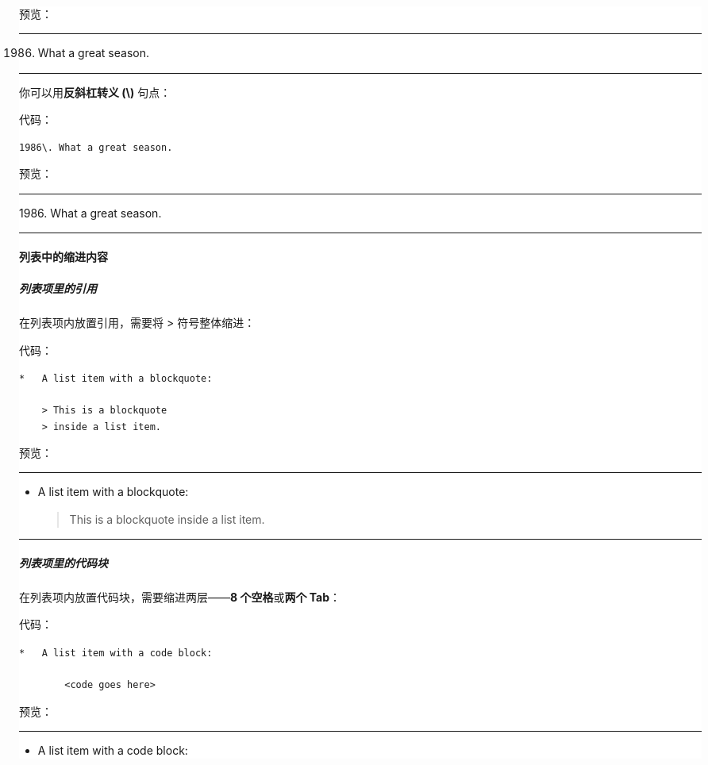 预览：

---

1986. What a great season.

---

你可以用**反斜杠转义 (\\)** 句点：

代码：

    1986\. What a great season.

预览：

---

1986\. What a great season.

---

#### 列表中的缩进内容

##### 列表项里的引用

在列表项内放置引用，需要将 > 符号整体缩进：

代码：

    *   A list item with a blockquote:

        > This is a blockquote
        > inside a list item.

预览：

---

- A list item with a blockquote:

  > This is a blockquote
  > inside a list item.

---

##### 列表项里的代码块

在列表项内放置代码块，需要缩进两层——**8 个空格**或**两个 Tab**：

代码：

    *   A list item with a code block:

            <code goes here>

预览：

---

- A list item with a code block:
